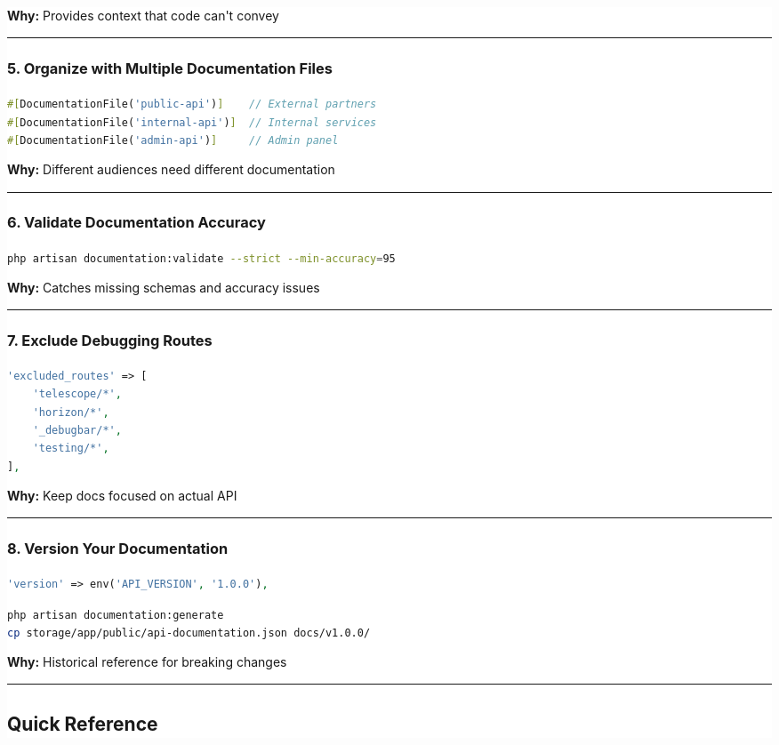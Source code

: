 **Why:** Provides context that code can't convey

---

### 5. Organize with Multiple Documentation Files

```php
#[DocumentationFile('public-api')]    // External partners
#[DocumentationFile('internal-api')]  // Internal services
#[DocumentationFile('admin-api')]     // Admin panel
```

**Why:** Different audiences need different documentation

---

### 6. Validate Documentation Accuracy

```bash
php artisan documentation:validate --strict --min-accuracy=95
```

**Why:** Catches missing schemas and accuracy issues

---

### 7. Exclude Debugging Routes

```php
'excluded_routes' => [
    'telescope/*',
    'horizon/*',
    '_debugbar/*',
    'testing/*',
],
```

**Why:** Keep docs focused on actual API

---

### 8. Version Your Documentation

```php
'version' => env('API_VERSION', '1.0.0'),
```

```bash
php artisan documentation:generate
cp storage/app/public/api-documentation.json docs/v1.0.0/
```

**Why:** Historical reference for breaking changes

---

## Quick Reference
